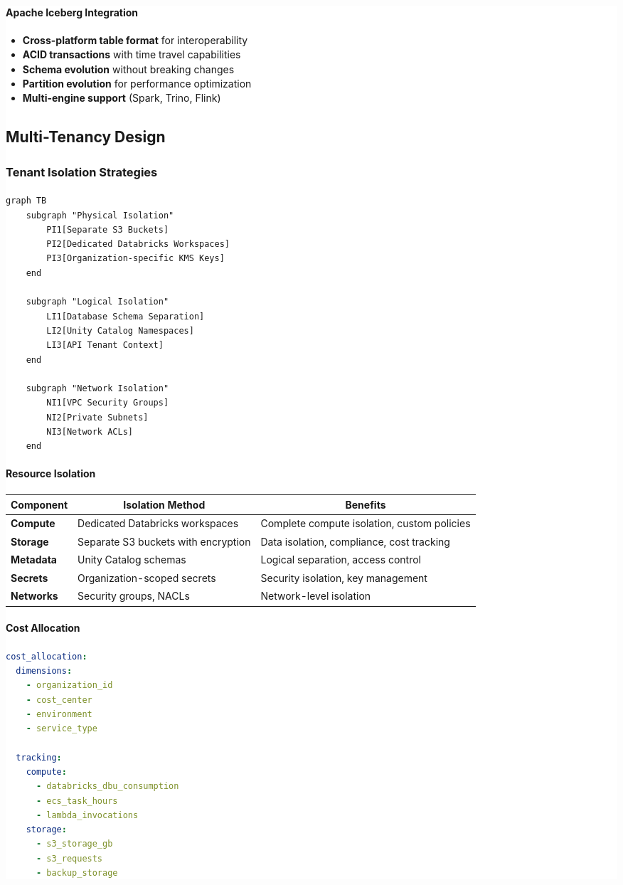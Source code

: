 #### **Apache Iceberg Integration**
- **Cross-platform table format** for interoperability
- **ACID transactions** with time travel capabilities
- **Schema evolution** without breaking changes
- **Partition evolution** for performance optimization
- **Multi-engine support** (Spark, Trino, Flink)

## Multi-Tenancy Design

### Tenant Isolation Strategies

```mermaid
graph TB
    subgraph "Physical Isolation"
        PI1[Separate S3 Buckets]
        PI2[Dedicated Databricks Workspaces]
        PI3[Organization-specific KMS Keys]
    end
    
    subgraph "Logical Isolation"
        LI1[Database Schema Separation]
        LI2[Unity Catalog Namespaces]
        LI3[API Tenant Context]
    end
    
    subgraph "Network Isolation"
        NI1[VPC Security Groups]
        NI2[Private Subnets]
        NI3[Network ACLs]
    end
```

#### **Resource Isolation**

| Component | Isolation Method | Benefits |
|-----------|------------------|----------|
| **Compute** | Dedicated Databricks workspaces | Complete compute isolation, custom policies |
| **Storage** | Separate S3 buckets with encryption | Data isolation, compliance, cost tracking |
| **Metadata** | Unity Catalog schemas | Logical separation, access control |
| **Secrets** | Organization-scoped secrets | Security isolation, key management |
| **Networks** | Security groups, NACLs | Network-level isolation |

#### **Cost Allocation**

```yaml
cost_allocation:
  dimensions:
    - organization_id
    - cost_center
    - environment
    - service_type
  
  tracking:
    compute:
      - databricks_dbu_consumption
      - ecs_task_hours
      - lambda_invocations
    storage:
      - s3_storage_gb
      - s3_requests
      - backup_storage
```